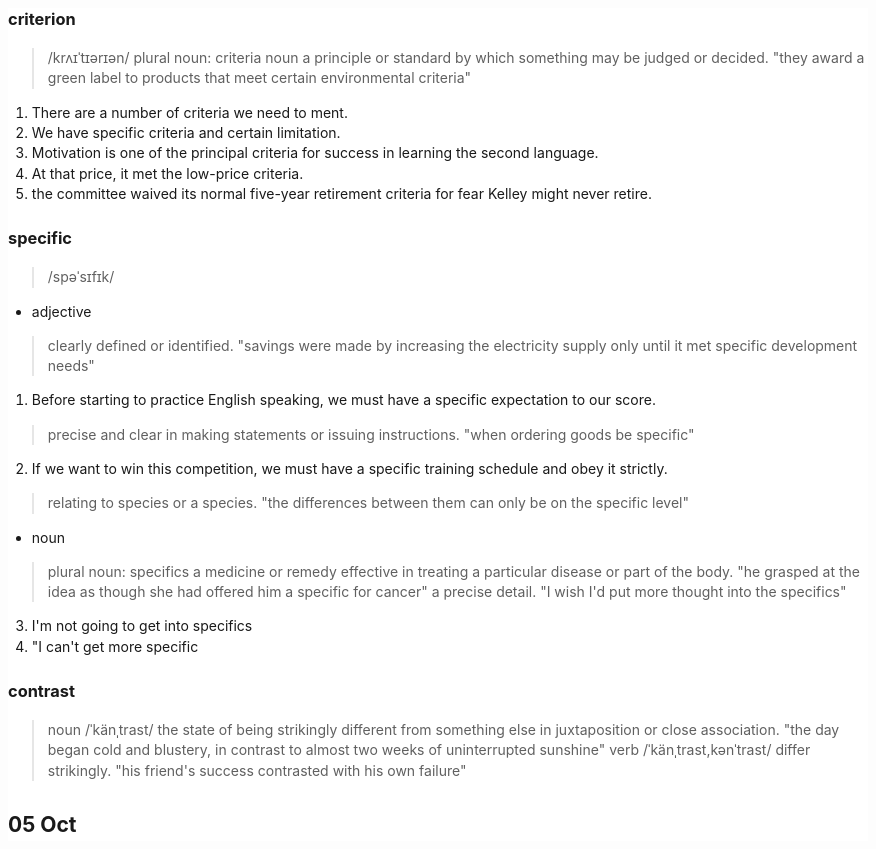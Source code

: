 ### criterion
>/krʌɪˈtɪərɪən/ plural noun: criteria
>noun a principle or standard by which something may be judged or decided.
>"they award a green label to products that meet certain environmental criteria"

1. There are a number of criteria we need to ment.
2. We have specific criteria and certain limitation.
3. Motivation is one of the principal criteria for success in learning the second language.
4. At that price, it met the low-price criteria.
5. the committee waived its normal five-year retirement criteria for fear Kelley might never retire.

### specific

>/spəˈsɪfɪk/

+ adjective

> clearly defined or identified.
>"savings were made by increasing the electricity supply only until it met specific development needs"

1. Before starting to practice English speaking, we must have a specific expectation to our score.

> precise and clear in making statements or issuing instructions.
> "when ordering goods be specific"

2. If we want to win this competition, we must have a specific training schedule and obey it strictly.

>relating to species or a species.
>"the differences between them can only be on the specific level"

+ noun

>plural noun: specifics
>a medicine or remedy effective in treating a particular disease or part of the body.
>"he grasped at the idea as though she had offered him a specific for cancer"
>a precise detail.
>"I wish I'd put more thought into the specifics"

3. I'm not going to get into specifics
4. "I can't get more specific

### contrast
>noun /ˈkänˌtrast/
>the state of being strikingly different from something else in juxtaposition or close association.
>"the day began cold and blustery, in contrast to almost two weeks of uninterrupted sunshine"
>verb /ˈkänˌtrast,kənˈtrast/
>differ strikingly.
>"his friend's success contrasted with his own failure"


## 05 Oct
